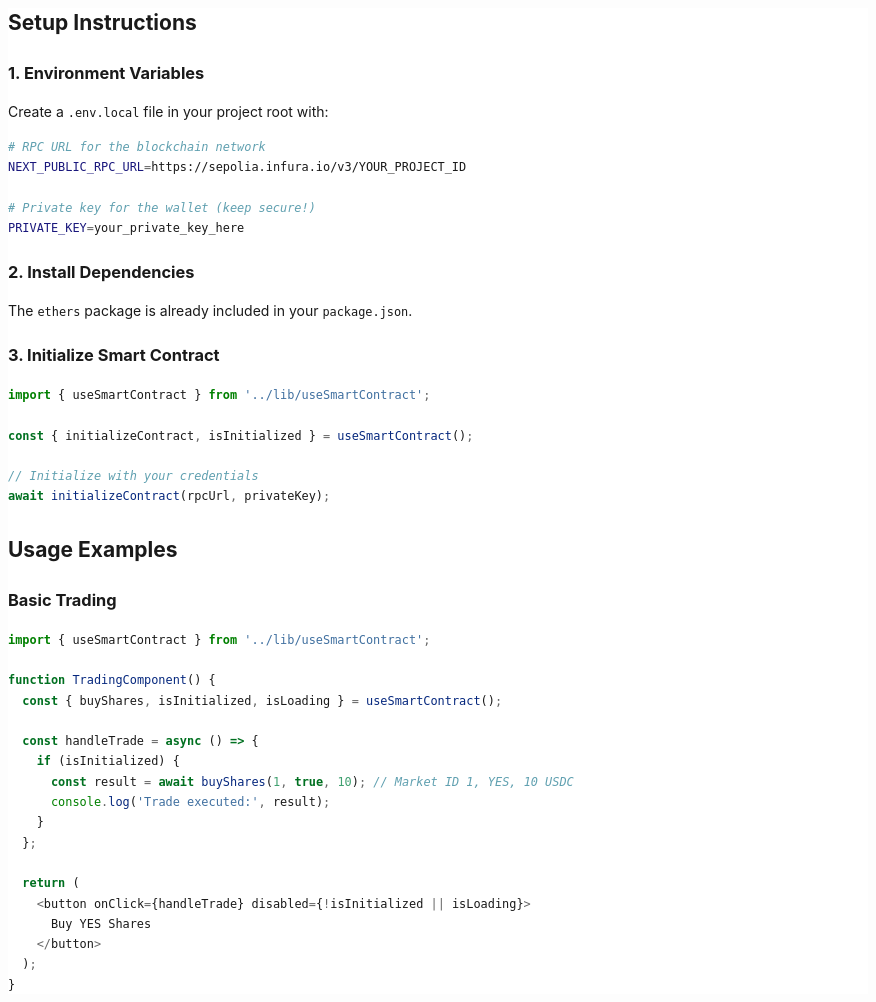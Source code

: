 ## Setup Instructions

### 1. Environment Variables
Create a `.env.local` file in your project root with:

```bash
# RPC URL for the blockchain network
NEXT_PUBLIC_RPC_URL=https://sepolia.infura.io/v3/YOUR_PROJECT_ID

# Private key for the wallet (keep secure!)
PRIVATE_KEY=your_private_key_here
```

### 2. Install Dependencies
The `ethers` package is already included in your `package.json`.

### 3. Initialize Smart Contract
```typescript
import { useSmartContract } from '../lib/useSmartContract';

const { initializeContract, isInitialized } = useSmartContract();

// Initialize with your credentials
await initializeContract(rpcUrl, privateKey);
```

## Usage Examples

### Basic Trading
```typescript
import { useSmartContract } from '../lib/useSmartContract';

function TradingComponent() {
  const { buyShares, isInitialized, isLoading } = useSmartContract();
  
  const handleTrade = async () => {
    if (isInitialized) {
      const result = await buyShares(1, true, 10); // Market ID 1, YES, 10 USDC
      console.log('Trade executed:', result);
    }
  };
  
  return (
    <button onClick={handleTrade} disabled={!isInitialized || isLoading}>
      Buy YES Shares
    </button>
  );
}
```
